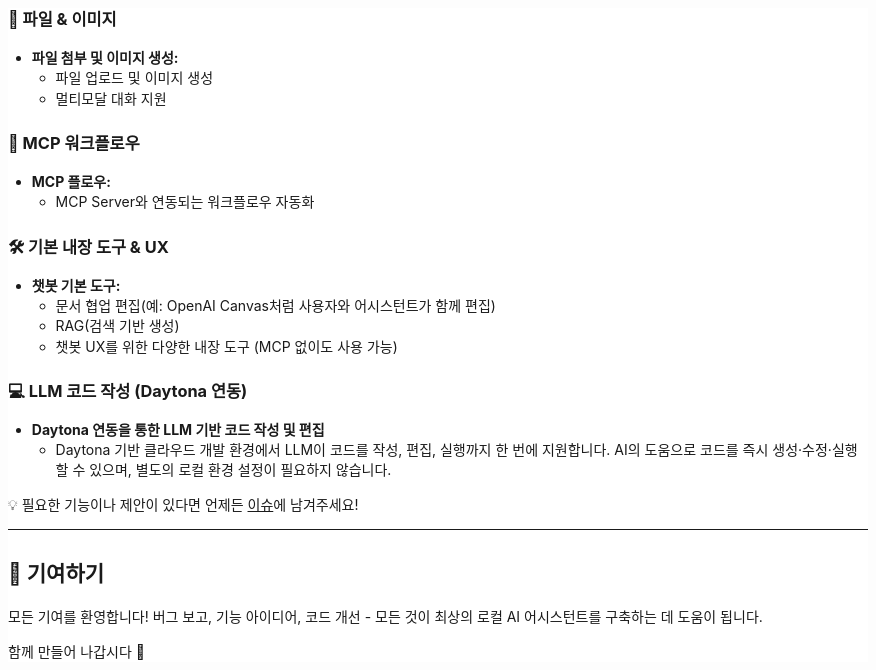 ### 📎 파일 & 이미지
- **파일 첨부 및 이미지 생성:**  
  - 파일 업로드 및 이미지 생성  
  - 멀티모달 대화 지원

### 🔄 MCP 워크플로우
- **MCP 플로우:**  
  - MCP Server와 연동되는 워크플로우 자동화

### 🛠️ 기본 내장 도구 & UX
- **챗봇 기본 도구:**  
  - 문서 협업 편집(예: OpenAI Canvas처럼 사용자와 어시스턴트가 함께 편집)  
  - RAG(검색 기반 생성)  
  - 챗봇 UX를 위한 다양한 내장 도구 (MCP 없이도 사용 가능)

### 💻 LLM 코드 작성 (Daytona 연동)
- **Daytona 연동을 통한 LLM 기반 코드 작성 및 편집**
  - Daytona 기반 클라우드 개발 환경에서 LLM이 코드를 작성, 편집, 실행까지 한 번에 지원합니다. AI의 도움으로 코드를 즉시 생성·수정·실행할 수 있으며, 별도의 로컬 환경 설정이 필요하지 않습니다.

💡 필요한 기능이나 제안이 있다면 언제든 [이슈](https://github.com/cgoinglove/mcp-client-chatbot/issues)에 남겨주세요!

-----

## 🙌 기여하기

모든 기여를 환영합니다! 버그 보고, 기능 아이디어, 코드 개선 - 모든 것이 최상의 로컬 AI 어시스턴트를 구축하는 데 도움이 됩니다.

함께 만들어 나갑시다 🚀


